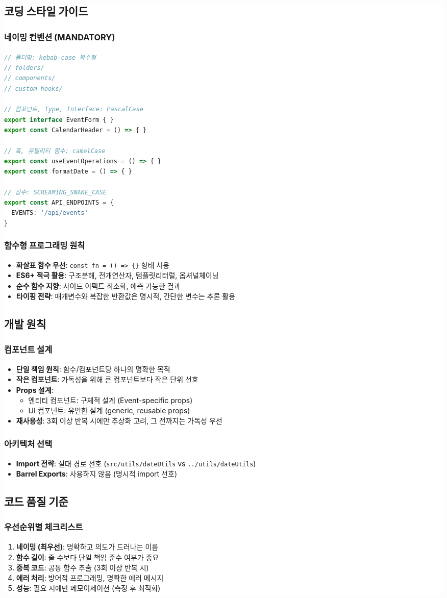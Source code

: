 
## 코딩 스타일 가이드

### 네이밍 컨벤션 (MANDATORY)
```typescript
// 폴더명: kebab-case 복수형
// folders/
// components/
// custom-hooks/

// 컴포넌트, Type, Interface: PascalCase
export interface EventForm { }
export const CalendarHeader = () => { }

// 훅, 유틸리티 함수: camelCase
export const useEventOperations = () => { }
export const formatDate = () => { }

// 상수: SCREAMING_SNAKE_CASE
export const API_ENDPOINTS = {
  EVENTS: '/api/events'
}
```

### 함수형 프로그래밍 원칙
- **화살표 함수 우선**: `const fn = () => {}` 형태 사용
- **ES6+ 적극 활용**: 구조분해, 전개연산자, 템플릿리터럴, 옵셔널체이닝
- **순수 함수 지향**: 사이드 이펙트 최소화, 예측 가능한 결과
- **타이핑 전략**: 매개변수와 복잡한 반환값은 명시적, 간단한 변수는 추론 활용

## 개발 원칙

### 컴포넌트 설계
- **단일 책임 원칙**: 함수/컴포넌트당 하나의 명확한 목적
- **작은 컴포넌트**: 가독성을 위해 큰 컴포넌트보다 작은 단위 선호
- **Props 설계**: 
  - 엔티티 컴포넌트: 구체적 설계 (Event-specific props)
  - UI 컴포넌트: 유연한 설계 (generic, reusable props)
- **재사용성**: 3회 이상 반복 시에만 추상화 고려, 그 전까지는 가독성 우선

### 아키텍처 선택
[//]: # (- **폴더 구조**: 기능별이 아닌 타입별 구성 &#40;`hooks/`, `utils/`, `components/`&#41;)
- **Import 전략**: 절대 경로 선호 (`src/utils/dateUtils` vs `../utils/dateUtils`)
- **Barrel Exports**: 사용하지 않음 (명시적 import 선호)

[//]: # (- **상태관리**: Context API보다 Jotai 선호 &#40;현재 프로젝트는 단일 컴포넌트 구조&#41;)

## 코드 품질 기준

### 우선순위별 체크리스트
1. **네이밍 (최우선)**: 명확하고 의도가 드러나는 이름
2. **함수 길이**: 줄 수보다 단일 책임 준수 여부가 중요
3. **중복 코드**: 공통 함수 추출 (3회 이상 반복 시)
4. **에러 처리**: 방어적 프로그래밍, 명확한 에러 메시지
5. **성능**: 필요 시에만 메모이제이션 (측정 후 최적화)
